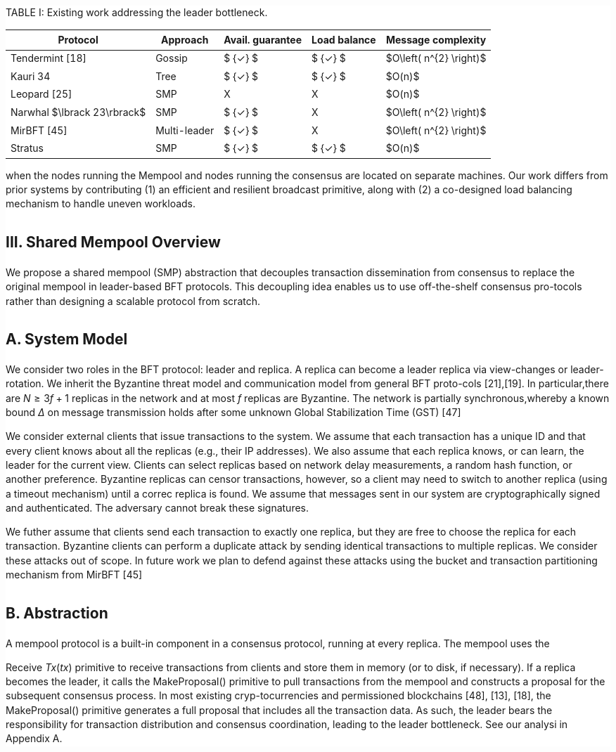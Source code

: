 TABLE I: Existing work addressing the leader bottleneck.

<table><thead><tr><th>Protocol</th><th>Approach</th><th>Avail. guarantee</th><th>Load balance</th><th>Message complexity</th></tr></thead><tr><td>Tendermint [18]</td><td>Gossip</td><td> $ {✓} $ </td><td> $ {✓} $ </td><td>$O\left( n^{2} \right)$</td></tr><tr><td>Kauri 34</td><td>Tree</td><td> $ {✓} $ </td><td> $ {✓} $ </td><td>$O(n)$</td></tr><tr><td>Leopard [25]</td><td>SMP</td><td>X</td><td>X</td><td>$O(n)$</td></tr><tr><td>Narwhal $\lbrack 23\rbrack$</td><td>SMP</td><td> $ {✓} $ </td><td>X</td><td>$O\left( n^{2} \right)$</td></tr><tr><td>MirBFT [45]</td><td>Multi-leader</td><td> $ {✓} $ </td><td>X</td><td>$O\left( n^{2} \right)$</td></tr><tr><td>Stratus</td><td>SMP</td><td> $ {✓} $ </td><td> $ {✓} $ </td><td>$O(n)$</td></tr></table>

when the nodes running the Mempool and nodes running the consensus are located on separate machines. Our work differs from prior systems by contributing (1) an efficient and resilient broadcast primitive, along with (2) a co-designed load balancing mechanism to handle uneven workloads.

## III. Shared Mempool Overview

We propose a shared mempool (SMP) abstraction that decouples transaction dissemination from consensus to replace the original mempool in leader-based BFT protocols. This decoupling idea enables us to use off-the-shelf consensus pro-tocols rather than designing a scalable protocol from scratch.

## A. System Model

We consider two roles in the BFT protocol: leader and replica. A replica can become a leader replica via view-changes or leader-rotation. We inherit the Byzantine threat model and communication model from general BFT proto-cols [21],[19]. In particular,there are $N {\geq} 3f + 1$ replicas in the network and at most $f$ replicas are Byzantine. The network is partially synchronous,whereby a known bound $\Delta$ on message transmission holds after some unknown Global Stabilization Time (GST) [47]

We consider external clients that issue transactions to the system. We assume that each transaction has a unique ID and that every client knows about all the replicas (e.g., their IP addresses). We also assume that each replica knows, or can learn, the leader for the current view. Clients can select replicas based on network delay measurements, a random hash function, or another preference. Byzantine replicas can censor transactions, however, so a client may need to switch to another replica (using a timeout mechanism) until a correc replica is found. We assume that messages sent in our system are cryptographically signed and authenticated. The adversary cannot break these signatures.

We futher assume that clients send each transaction to exactly one replica, but they are free to choose the replica for each transaction. Byzantine clients can perform a duplicate attack by sending identical transactions to multiple replicas. We consider these attacks out of scope. In future work we plan to defend against these attacks using the bucket and transaction partitioning mechanism from MirBFT [45]

## B. Abstraction

A mempool protocol is a built-in component in a consensus protocol, running at every replica. The mempool uses the

Receive $Tx(tx)$ primitive to receive transactions from clients and store them in memory (or to disk, if necessary). If a replica becomes the leader, it calls the MakeProposal() primitive to pull transactions from the mempool and constructs a proposal for the subsequent consensus process. In most existing cryp-tocurrencies and permissioned blockchains [48], [13], [18], the MakeProposal() primitive generates a full proposal that includes all the transaction data. As such, the leader bears the responsibility for transaction distribution and consensus coordination, leading to the leader bottleneck. See our analysi in Appendix A.
